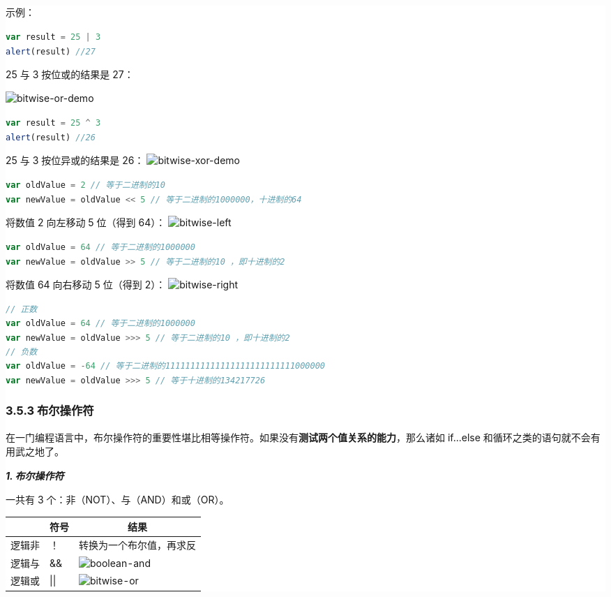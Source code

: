 示例：

```js
var result = 25 | 3
alert(result) //27
```

25 与 3 按位或的结果是 27：

<img src="/js-book1/bitwise-or-demo.png" alt="bitwise-or-demo"  />

```js
var result = 25 ^ 3
alert(result) //26
```

25 与 3 按位异或的结果是 26：
![bitwise-xor-demo](/js-book1/bitwise-xor-demo.png)

```js
var oldValue = 2 // 等于二进制的10
var newValue = oldValue << 5 // 等于二进制的1000000，十进制的64
```

将数值 2 向左移动 5 位（得到 64）：
![bitwise-left](/js-book1/bitwise-left.png)

```js
var oldValue = 64 // 等于二进制的1000000
var newValue = oldValue >> 5 // 等于二进制的10 ，即十进制的2
```

将数值 64 向右移动 5 位（得到 2）：
![bitwise-right](/js-book1/bitwise-right.png)

```js
// 正数
var oldValue = 64 // 等于二进制的1000000
var newValue = oldValue >>> 5 // 等于二进制的10 ，即十进制的2
// 负数
var oldValue = -64 // 等于二进制的11111111111111111111111111000000
var newValue = oldValue >>> 5 // 等于十进制的134217726
```

### 3.5.3 布尔操作符

在一门编程语言中，布尔操作符的重要性堪比相等操作符。如果没有**测试两个值关系的能力**，那么诸如 if...else 和循环之类的语句就不会有用武之地了。

**_1. 布尔操作符_**

一共有 3 个：非（NOT）、与（AND）和或（OR）。

|        | 符号 | 结果                                      |
| ------ | ---- | ----------------------------------------- |
| 逻辑非 | ！   | 转换为一个布尔值，再求反                  |
| 逻辑与 | &&   | ![boolean-and](/js-book1/boolean-and.png) |
| 逻辑或 | \|\| | ![bitwise-or](/js-book1/bitwise-or.png)   |
